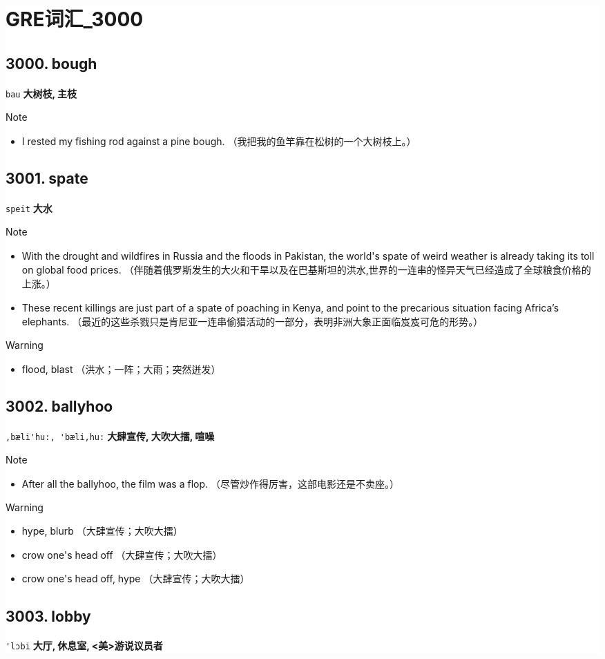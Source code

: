 # GRE词汇_3000

## 3000. bough

`bau`  **大树枝, 主枝**

> [!NOTE]
>
> - I rested my fishing rod against a pine bough. （我把我的鱼竿靠在松树的一个大树枝上。）
>

## 3001. spate

`speit`  **大水**

> [!NOTE]
>
> - With the drought and wildfires in Russia and the floods in Pakistan, the world's spate of weird weather is already taking its toll on global food prices. （伴随着俄罗斯发生的大火和干旱以及在巴基斯坦的洪水,世界的一连串的怪异天气已经造成了全球粮食价格的上涨。）
>
> - These recent killings are just part of a spate of poaching in Kenya, and point to the precarious situation facing Africa’s elephants. （最近的这些杀戮只是肯尼亚一连串偷猎活动的一部分，表明非洲大象正面临岌岌可危的形势。）
>

> [!WARNING]
>
> - flood, blast （洪水；一阵；大雨；突然迸发）
>

## 3002. ballyhoo

`,bæli'hu:, 'bæli,hu:`  **大肆宣传, 大吹大擂, 喧噪**

> [!NOTE]
>
> - After all the ballyhoo, the film was a flop. （尽管炒作得厉害，这部电影还是不卖座。）
>

> [!WARNING]
>
> - hype, blurb （大肆宣传；大吹大擂）
>
> - crow one's head off （大肆宣传；大吹大擂）
>
> - crow one's head off, hype （大肆宣传；大吹大擂）
>

## 3003. lobby

`'lɔbi`  **大厅, 休息室, <美>游说议员者**
